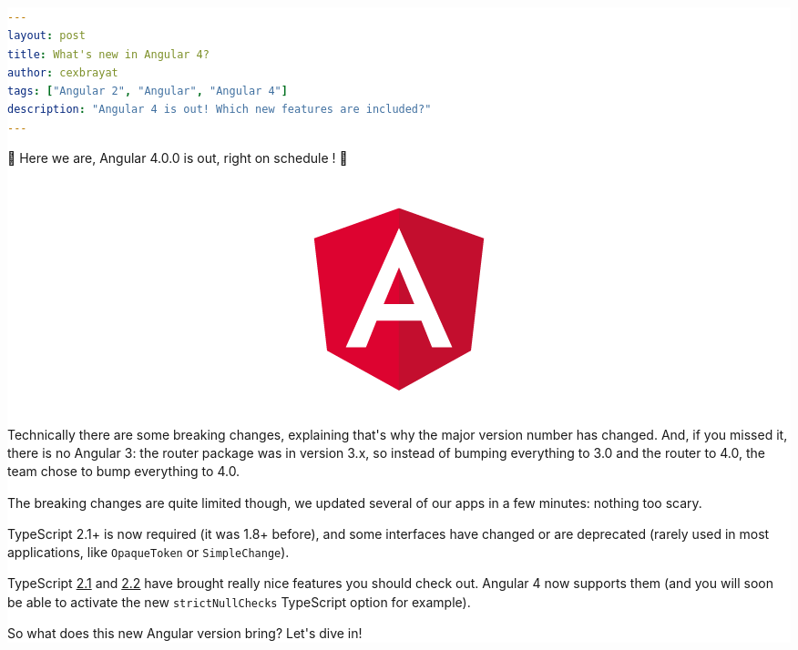 ```yaml
---
layout: post
title: What's new in Angular 4?
author: cexbrayat
tags: ["Angular 2", "Angular", "Angular 4"]
description: "Angular 4 is out! Which new features are included?"
---
```



🎉 Here we are, Angular 4.0.0 is out, right on schedule ! 🎉

<p style="text-align: center;">
  <a href="https://github.com/angular/angular/blob/master/CHANGELOG.md#400-invisible-makeover-2017-03-23" title="Become a ninja with Angular">
    <img class="img-rounded img-responsive" style="max-width: 100%" src="/assets/images/angular.png" alt="Angular logo" />
  </a>
</p>

Technically there are some breaking changes,
explaining that's why the major version number has changed.
And, if you missed it, there is no Angular 3:
the router package was in version 3.x,
so instead of bumping everything to 3.0 and the router to 4.0,
the team chose to bump everything to 4.0.

The breaking changes are quite limited though,
we updated several of our apps in a few minutes:
nothing too scary.

TypeScript 2.1+ is now required (it was 1.8+ before),
and some interfaces have changed or are deprecated
(rarely used in most applications, like `OpaqueToken` or `SimpleChange`).

TypeScript [2.1](https://blogs.msdn.microsoft.com/typescript/2016/12/07/announcing-typescript-2-1/) and [2.2](https://blogs.msdn.microsoft.com/typescript/2017/02/22/announcing-typescript-2-2/) have brought really nice features you should check out. Angular 4 now supports them (and you will soon be able to activate the new `strictNullChecks` TypeScript option for example).

So what does this new Angular version bring?
Let's dive in!
